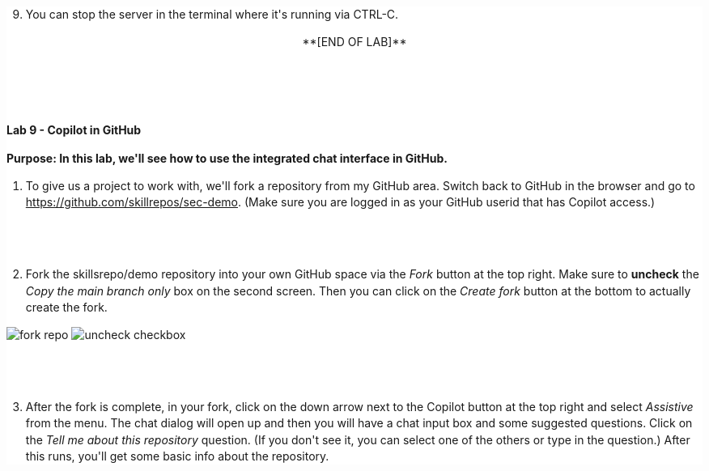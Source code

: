 9. You can stop the server in the terminal where it's running via CTRL-C.

 <p align="center">
**[END OF LAB]**
</p>
</br></br></br>


**Lab 9 - Copilot in GitHub**

**Purpose: In this lab, we'll see how to use the integrated chat interface in GitHub.**

1. To give us a project to work with, we'll fork a repository from my GitHub area. Switch back to GitHub in the browser and go to https://github.com/skillrepos/sec-demo. (Make sure you are logged in as your GitHub userid that has Copilot access.)

<br><br>

2. Fork the skillsrepo/demo repository into your own GitHub space via the *Fork* button at the top right. Make sure to **uncheck** the *Copy the main branch only* box on the second screen. Then you can click on the *Create fork* button at the bottom to actually create the fork.

![fork repo](./images/cdd172.png?raw=true "Fork repo")
![uncheck checkbox](./images/cdd147.png?raw=true "Uncheck checkbox")

<br><br>

3. After the fork is complete, in your fork, click on the down arrow next to the Copilot button at the top right and select *Assistive* from the menu. The chat dialog will open up and then you will have a chat input box and some suggested questions. Click on the *Tell me about this repository* question.  (If you don't see it, you can select one of the others or type in the question.) After this runs, you'll get some basic info about the repository.
